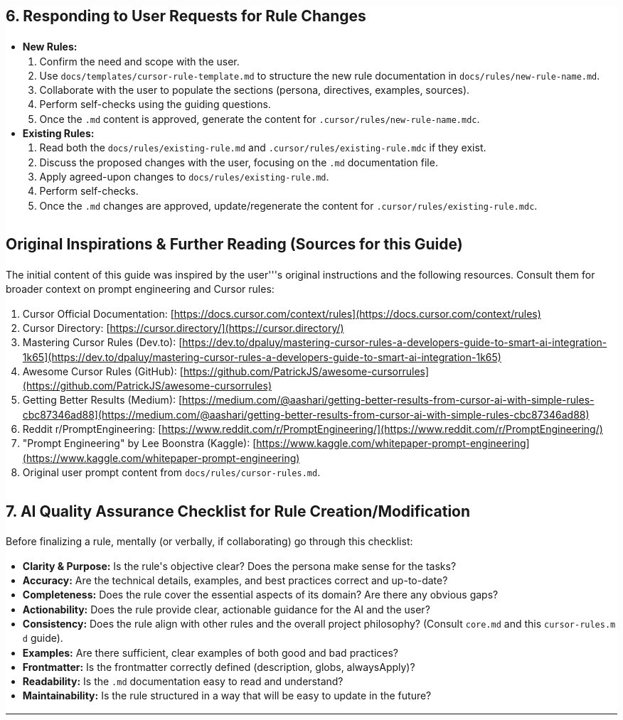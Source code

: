 ## 6. Responding to User Requests for Rule Changes

*   **New Rules:**
    1.  Confirm the need and scope with the user.
    2.  Use `docs/templates/cursor-rule-template.md` to structure the new rule documentation in `docs/rules/new-rule-name.md`.
    3.  Collaborate with the user to populate the sections (persona, directives, examples, sources).
    4.  Perform self-checks using the guiding questions.
    5.  Once the `.md` content is approved, generate the content for `.cursor/rules/new-rule-name.mdc`.
*   **Existing Rules:**
    1.  Read both the `docs/rules/existing-rule.md` and `.cursor/rules/existing-rule.mdc` if they exist.
    2.  Discuss the proposed changes with the user, focusing on the `.md` documentation file.
    3.  Apply agreed-upon changes to `docs/rules/existing-rule.md`.
    4.  Perform self-checks.
    5.  Once the `.md` changes are approved, update/regenerate the content for `.cursor/rules/existing-rule.mdc`.

## Original Inspirations & Further Reading (Sources for this Guide)

The initial content of this guide was inspired by the user\'\'\'s original instructions and the following resources. Consult them for broader context on prompt engineering and Cursor rules:

1.  Cursor Official Documentation: [https://docs.cursor.com/context/rules](https://docs.cursor.com/context/rules)
2.  Cursor Directory: [https://cursor.directory/](https://cursor.directory/)
3.  Mastering Cursor Rules (Dev.to): [https://dev.to/dpaluy/mastering-cursor-rules-a-developers-guide-to-smart-ai-integration-1k65](https://dev.to/dpaluy/mastering-cursor-rules-a-developers-guide-to-smart-ai-integration-1k65)
4.  Awesome Cursor Rules (GitHub): [https://github.com/PatrickJS/awesome-cursorrules](https://github.com/PatrickJS/awesome-cursorrules)
5.  Getting Better Results (Medium): [https://medium.com/@aashari/getting-better-results-from-cursor-ai-with-simple-rules-cbc87346ad88](https://medium.com/@aashari/getting-better-results-from-cursor-ai-with-simple-rules-cbc87346ad88)
6.  Reddit r/PromptEngineering: [https://www.reddit.com/r/PromptEngineering/](https://www.reddit.com/r/PromptEngineering/)
7.  "Prompt Engineering" by Lee Boonstra (Kaggle): [https://www.kaggle.com/whitepaper-prompt-engineering](https://www.kaggle.com/whitepaper-prompt-engineering)
8.  Original user prompt content from `docs/rules/cursor-rules.md`.

## 7. AI Quality Assurance Checklist for Rule Creation/Modification

Before finalizing a rule, mentally (or verbally, if collaborating) go through this checklist:

*   **Clarity & Purpose:** Is the rule's objective clear? Does the persona make sense for the tasks?
*   **Accuracy:** Are the technical details, examples, and best practices correct and up-to-date?
*   **Completeness:** Does the rule cover the essential aspects of its domain? Are there any obvious gaps?
*   **Actionability:** Does the rule provide clear, actionable guidance for the AI and the user?
*   **Consistency:** Does the rule align with other rules and the overall project philosophy? (Consult `core.md` and this `cursor-rules.md` guide).
*   **Examples:** Are there sufficient, clear examples of both good and bad practices?
*   **Frontmatter:** Is the frontmatter correctly defined (description, globs, alwaysApply)?
*   **Readability:** Is the `.md` documentation easy to read and understand?
*   **Maintainability:** Is the rule structured in a way that will be easy to update in the future?

---
